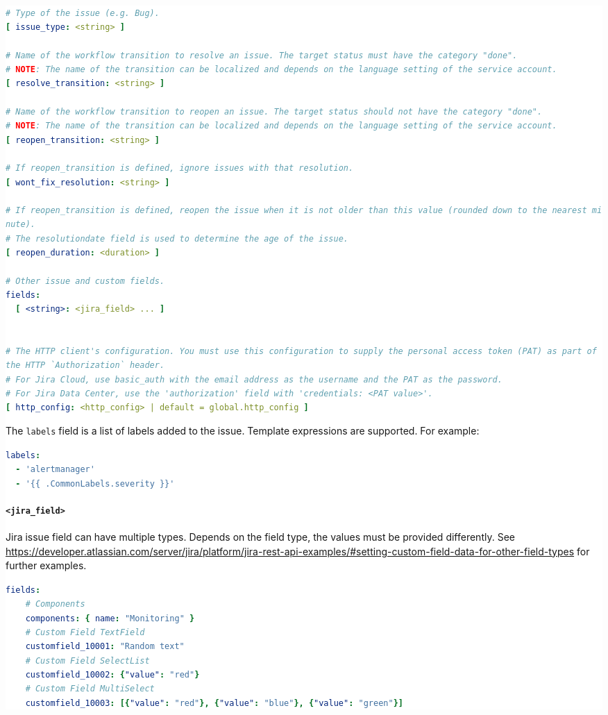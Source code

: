 ```yaml
# Type of the issue (e.g. Bug).
[ issue_type: <string> ]

# Name of the workflow transition to resolve an issue. The target status must have the category "done".
# NOTE: The name of the transition can be localized and depends on the language setting of the service account.
[ resolve_transition: <string> ]

# Name of the workflow transition to reopen an issue. The target status should not have the category "done".
# NOTE: The name of the transition can be localized and depends on the language setting of the service account.
[ reopen_transition: <string> ]

# If reopen_transition is defined, ignore issues with that resolution.
[ wont_fix_resolution: <string> ]

# If reopen_transition is defined, reopen the issue when it is not older than this value (rounded down to the nearest minute).
# The resolutiondate field is used to determine the age of the issue.
[ reopen_duration: <duration> ]

# Other issue and custom fields.
fields:
  [ <string>: <jira_field> ... ]


# The HTTP client's configuration. You must use this configuration to supply the personal access token (PAT) as part of the HTTP `Authorization` header.
# For Jira Cloud, use basic_auth with the email address as the username and the PAT as the password.
# For Jira Data Center, use the 'authorization' field with 'credentials: <PAT value>'.
[ http_config: <http_config> | default = global.http_config ]
```

The `labels` field is a list of labels added to the issue. Template expressions are supported. For example:

```yaml
labels:
  - 'alertmanager'
  - '{{ .CommonLabels.severity }}'
```

#### `<jira_field>`

Jira issue field can have multiple types.
Depends on the field type, the values must be provided differently.
See https://developer.atlassian.com/server/jira/platform/jira-rest-api-examples/#setting-custom-field-data-for-other-field-types for further examples.

```yaml
fields:
    # Components
    components: { name: "Monitoring" }
    # Custom Field TextField
    customfield_10001: "Random text"
    # Custom Field SelectList
    customfield_10002: {"value": "red"}
    # Custom Field MultiSelect
    customfield_10003: [{"value": "red"}, {"value": "blue"}, {"value": "green"}]
```
